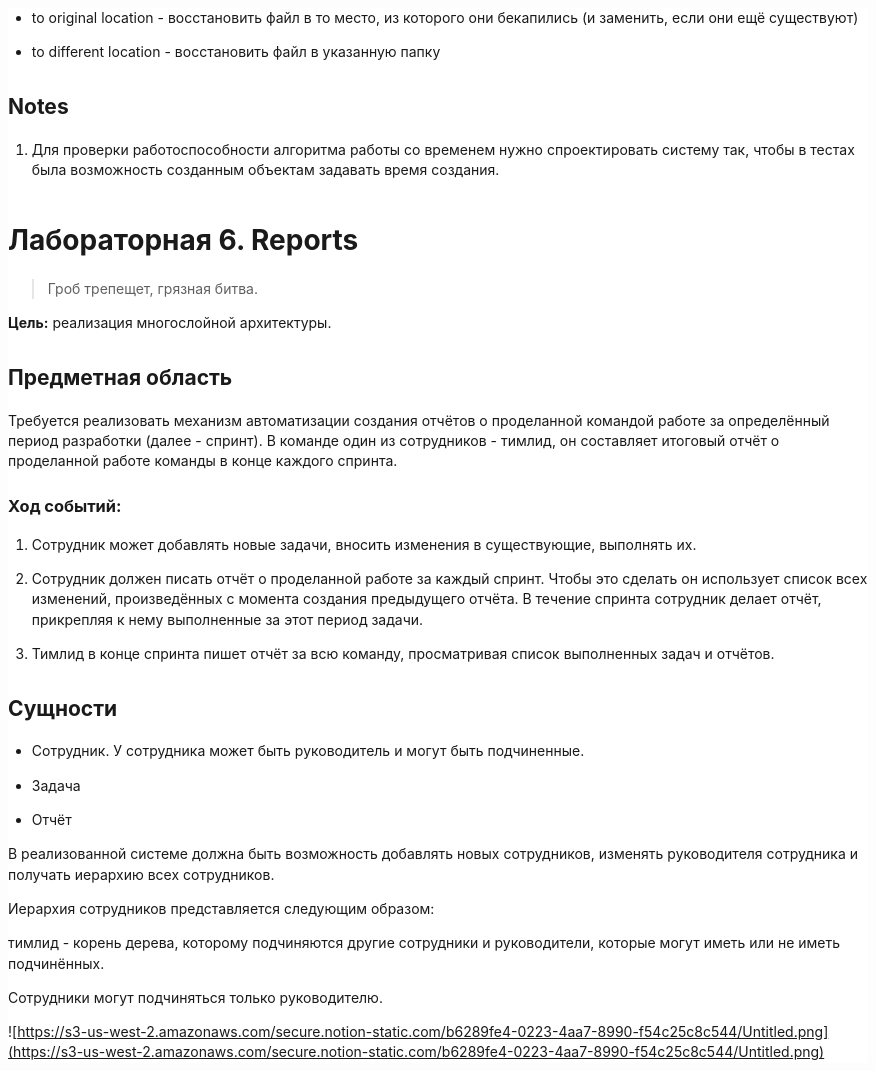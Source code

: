 - to original location - восстановить файл в то место, из которого они бекапились (и заменить, если они ещё существуют)

- to different location - восстановить файл в указанную папку

## Notes

1. Для проверки работоспособности алгоритма работы со временем нужно спроектировать систему так, чтобы в тестах была возможность созданным объектам задавать время создания.

# Лабораторная 6. Reports

> Гроб трепещет, грязная битва.

> 

**Цель:** реализация многослойной архитектуры.

## Предметная область

Требуется реализовать механизм автоматизации создания отчётов о проделанной командой работе за определённый период разработки (далее - спринт). В команде один из сотрудников - тимлид, он составляет итоговый отчёт о проделанной работе команды в конце каждого спринта.

### Ход событий:

1. Сотрудник может добавлять новые задачи, вносить изменения в существующие, выполнять их.

2. Сотрудник должен писать отчёт о проделанной работе за каждый спринт. Чтобы это сделать он использует список всех изменений, произведённых с момента создания предыдущего отчёта. В течение спринта сотрудник делает отчёт, прикрепляя к нему выполненные за этот период задачи.

3. Тимлид в конце спринта пишет отчёт за всю команду, просматривая список выполненных задач и отчётов.

## Сущности

- Сотрудник. У сотрудника может быть руководитель и могут быть подчиненные.

- Задача

- Отчёт

В реализованной системе должна быть возможность добавлять новых сотрудников, изменять руководителя сотрудника и получать иерархию всех сотрудников.

Иерархия сотрудников представляется следующим образом: 

тимлид - корень дерева, которому подчиняются другие сотрудники и руководители, которые могут иметь или не иметь подчинённых.

Сотрудники могут подчиняться только руководителю.

![https://s3-us-west-2.amazonaws.com/secure.notion-static.com/b6289fe4-0223-4aa7-8990-f54c25c8c544/Untitled.png](https://s3-us-west-2.amazonaws.com/secure.notion-static.com/b6289fe4-0223-4aa7-8990-f54c25c8c544/Untitled.png)
